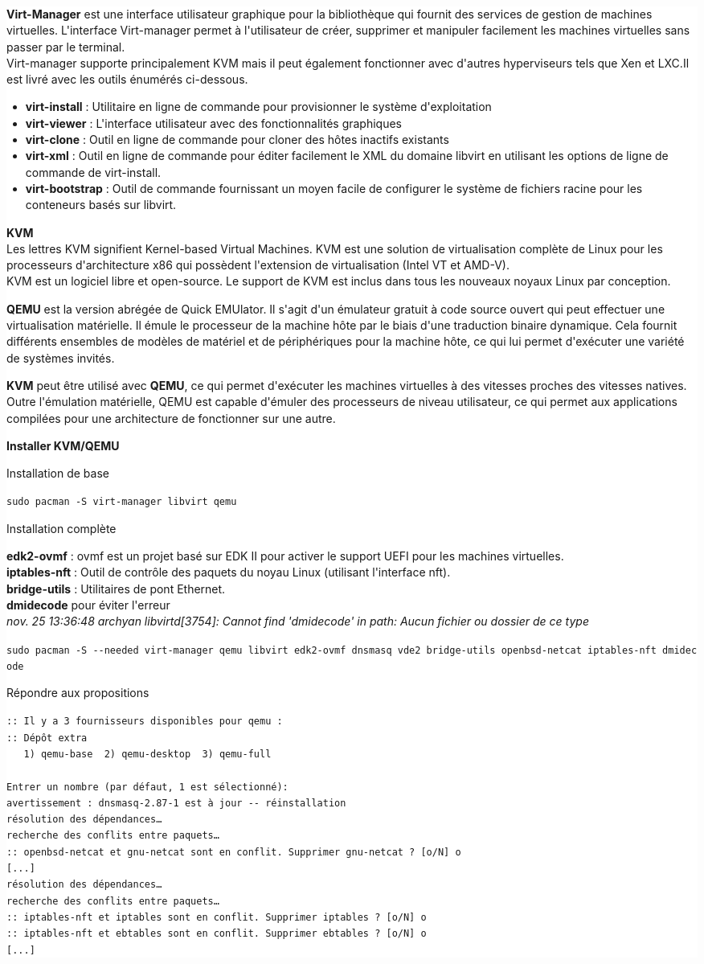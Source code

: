 **Virt-Manager** est une interface utilisateur graphique pour la bibliothèque qui fournit des services de gestion de machines virtuelles. L'interface Virt-manager permet à l'utilisateur de créer, supprimer et manipuler facilement les machines virtuelles sans passer par le terminal.  
Virt-manager supporte principalement KVM mais il peut également fonctionner avec d'autres hyperviseurs tels que Xen et LXC.Il est livré avec les outils énumérés ci-dessous.

*    **virt-install** : Utilitaire en ligne de commande pour provisionner le système d'exploitation
*    **virt-viewer** : L'interface utilisateur avec des fonctionnalités graphiques
*    **virt-clone** : Outil en ligne de commande pour cloner des hôtes inactifs existants
*    **virt-xml** : Outil en ligne de commande pour éditer facilement le XML du domaine libvirt en utilisant les options de ligne de commande de virt-install.
*    **virt-bootstrap** : Outil de commande fournissant un moyen facile de configurer le système de fichiers racine pour les conteneurs basés sur libvirt.

**KVM**  
Les lettres KVM signifient Kernel-based Virtual Machines. KVM est une solution de virtualisation complète de Linux pour les processeurs d'architecture x86 qui possèdent l'extension de virtualisation (Intel VT et AMD-V).  
KVM est un logiciel libre et open-source. Le support de KVM est inclus dans tous les nouveaux noyaux Linux par conception.

**QEMU** est la version abrégée de Quick EMUlator. Il s'agit d'un émulateur gratuit à code source ouvert qui peut effectuer une virtualisation matérielle. Il émule le processeur de la machine hôte par le biais d'une traduction binaire dynamique. Cela fournit différents ensembles de modèles de matériel et de périphériques pour la machine hôte, ce qui lui permet d'exécuter une variété de systèmes invités.

**KVM** peut être utilisé avec **QEMU**, ce qui permet d'exécuter les machines virtuelles à des vitesses proches des vitesses natives. Outre l'émulation matérielle, QEMU est capable d'émuler des processeurs de niveau utilisateur, ce qui permet aux applications compilées pour une architecture de fonctionner sur une autre.

**Installer KVM/QEMU**

Installation de base 

    sudo pacman -S virt-manager libvirt qemu

Installation complète 

**edk2-ovmf** : ovmf est un projet basé sur EDK II pour activer le support UEFI pour les machines virtuelles.  
**iptables-nft** : Outil de contrôle des paquets du noyau Linux (utilisant l'interface nft).   
**bridge-utils** :  Utilitaires de pont Ethernet.  
**dmidecode** pour éviter l'erreur  
*nov. 25 13:36:48 archyan libvirtd[3754]: Cannot find 'dmidecode' in path: Aucun fichier ou dossier de ce type*

    sudo pacman -S --needed virt-manager qemu libvirt edk2-ovmf dnsmasq vde2 bridge-utils openbsd-netcat iptables-nft dmidecode

Répondre aux propositions 

```
:: Il y a 3 fournisseurs disponibles pour qemu :
:: Dépôt extra
   1) qemu-base  2) qemu-desktop  3) qemu-full

Entrer un nombre (par défaut, 1 est sélectionné): 
avertissement : dnsmasq-2.87-1 est à jour -- réinstallation
résolution des dépendances…
recherche des conflits entre paquets…
:: openbsd-netcat et gnu-netcat sont en conflit. Supprimer gnu-netcat ? [o/N] o
[...]
résolution des dépendances…
recherche des conflits entre paquets…
:: iptables-nft et iptables sont en conflit. Supprimer iptables ? [o/N] o
:: iptables-nft et ebtables sont en conflit. Supprimer ebtables ? [o/N] o
[...]
```